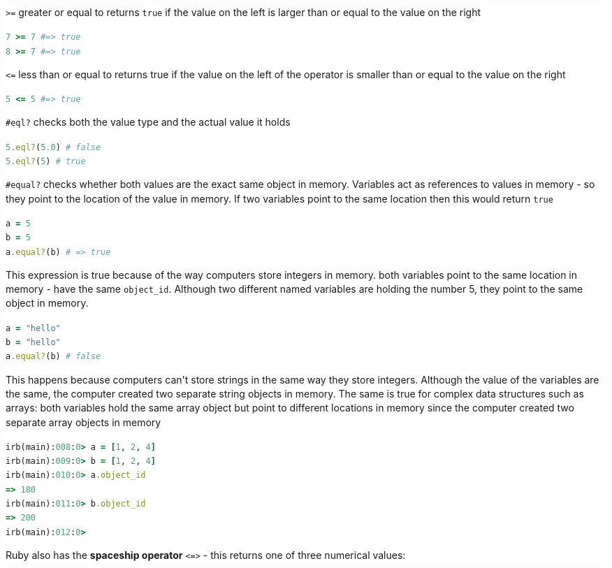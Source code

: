 `>=` greater or equal to returns `true` if the value on the left is larger than or equal to the value on the right

```ruby
7 >= 7 #=> true
8 >= 7 #=> true
```

`<=` less than or equal to returns true if the value on the left of the operator is smaller than or equal to the value on the right

```ruby
5 <= 5 #=> true
```

`#eql?` checks both the value type and the actual value it holds

```ruby
5.eql?(5.0) # false
5.eql?(5) # true
```

`#equal?` checks whether both values are the exact same object in memory. Variables act as references to values in memory - so they point to the location of the value in memory. If two variables point to the same location then this would return `true`

```ruby
a = 5
b = 5
a.equal?(b) # => true
```

This expression is true because of the way computers store integers in memory. both variables point to the same location in memory - have the same `object_id`. Although two different named variables are holding the number 5, they point to the same object in memory. 

```ruby
a = "hello"
b = "hello"
a.equal?(b) # false
```

This happens because computers can't store strings in the same way they store integers. Although the value of the variables are the same, the computer created two separate string objects in memory. The same is true for complex data structures such as arrays: both variables hold the same array object but point to different locations in memory since the computer created two separate array objects in memory

```ruby
irb(main):008:0> a = [1, 2, 4]
irb(main):009:0> b = [1, 2, 4]
irb(main):010:0> a.object_id
=> 180
irb(main):011:0> b.object_id
=> 200
irb(main):012:0>
```

Ruby also has the **spaceship operator** `<=>` - this returns one of three numerical values:
